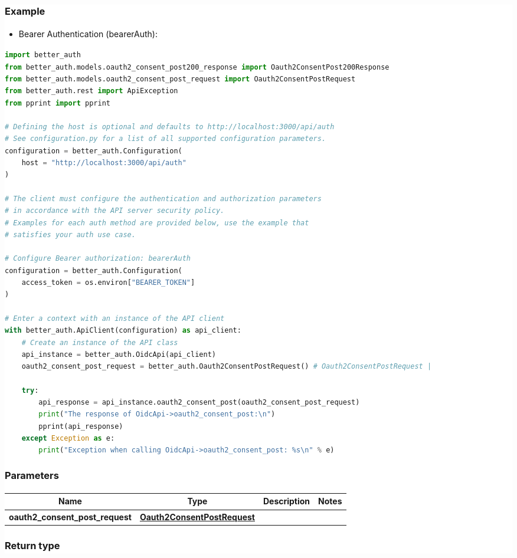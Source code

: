 ### Example

* Bearer Authentication (bearerAuth):

```python
import better_auth
from better_auth.models.oauth2_consent_post200_response import Oauth2ConsentPost200Response
from better_auth.models.oauth2_consent_post_request import Oauth2ConsentPostRequest
from better_auth.rest import ApiException
from pprint import pprint

# Defining the host is optional and defaults to http://localhost:3000/api/auth
# See configuration.py for a list of all supported configuration parameters.
configuration = better_auth.Configuration(
    host = "http://localhost:3000/api/auth"
)

# The client must configure the authentication and authorization parameters
# in accordance with the API server security policy.
# Examples for each auth method are provided below, use the example that
# satisfies your auth use case.

# Configure Bearer authorization: bearerAuth
configuration = better_auth.Configuration(
    access_token = os.environ["BEARER_TOKEN"]
)

# Enter a context with an instance of the API client
with better_auth.ApiClient(configuration) as api_client:
    # Create an instance of the API class
    api_instance = better_auth.OidcApi(api_client)
    oauth2_consent_post_request = better_auth.Oauth2ConsentPostRequest() # Oauth2ConsentPostRequest | 

    try:
        api_response = api_instance.oauth2_consent_post(oauth2_consent_post_request)
        print("The response of OidcApi->oauth2_consent_post:\n")
        pprint(api_response)
    except Exception as e:
        print("Exception when calling OidcApi->oauth2_consent_post: %s\n" % e)
```



### Parameters


Name | Type | Description  | Notes
------------- | ------------- | ------------- | -------------
 **oauth2_consent_post_request** | [**Oauth2ConsentPostRequest**](Oauth2ConsentPostRequest.md)|  | 

### Return type
